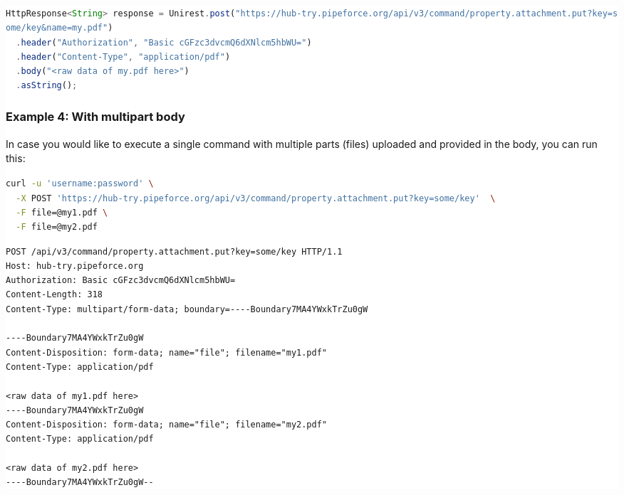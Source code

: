 </TabItem>
<TabItem value="java" label="Java">

```js
HttpResponse<String> response = Unirest.post("https://hub-try.pipeforce.org/api/v3/command/property.attachment.put?key=some/key&name=my.pdf")
  .header("Authorization", "Basic cGFzc3dvcmQ6dXNlcm5hbWU=")
  .header("Content-Type", "application/pdf")
  .body("<raw data of my.pdf here>")
  .asString();
```

</TabItem>
</Tabs>

### Example 4: With multipart body

In case you would like to execute a single command with multiple parts (files) uploaded and provided in the body, you can run this:

<Tabs>
<TabItem value="curl" label="Curl">

```bash
curl -u 'username:password' \
  -X POST 'https://hub-try.pipeforce.org/api/v3/command/property.attachment.put?key=some/key'  \
  -F file=@my1.pdf \
  -F file=@my2.pdf
```

</TabItem>
<TabItem value="http" label="HTTP">

```http
POST /api/v3/command/property.attachment.put?key=some/key HTTP/1.1
Host: hub-try.pipeforce.org
Authorization: Basic cGFzc3dvcmQ6dXNlcm5hbWU=
Content-Length: 318
Content-Type: multipart/form-data; boundary=----Boundary7MA4YWxkTrZu0gW

----Boundary7MA4YWxkTrZu0gW
Content-Disposition: form-data; name="file"; filename="my1.pdf"
Content-Type: application/pdf

<raw data of my1.pdf here>
----Boundary7MA4YWxkTrZu0gW
Content-Disposition: form-data; name="file"; filename="my2.pdf"
Content-Type: application/pdf

<raw data of my2.pdf here>
----Boundary7MA4YWxkTrZu0gW--

```

</TabItem>
<TabItem value="nodejs" label="NodeJs">
